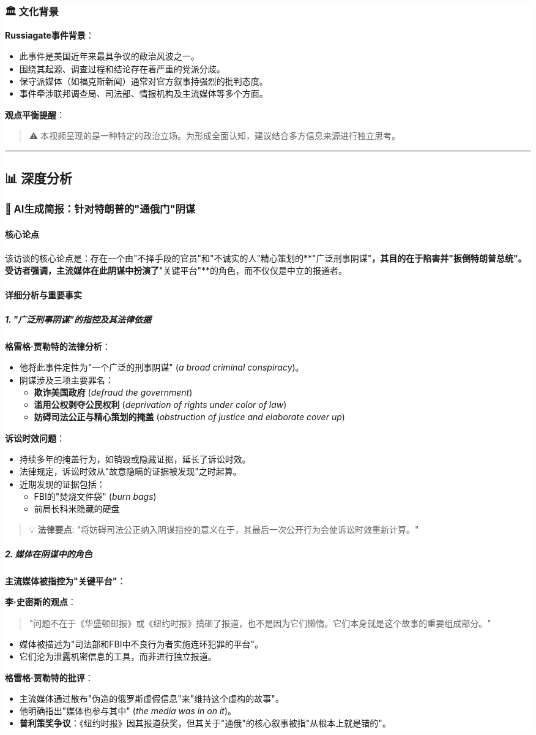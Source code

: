 ### 🏛️ 文化背景

**Russiagate事件背景**：
- 此事件是美国近年来最具争议的政治风波之一。
- 围绕其起源、调查过程和结论存在着严重的党派分歧。
- 保守派媒体（如福克斯新闻）通常对官方叙事持强烈的批判态度。
- 事件牵涉联邦调查局、司法部、情报机构及主流媒体等多个方面。

**观点平衡提醒**：
> ⚠️ 本视频呈现的是一种特定的政治立场。为形成全面认知，建议结合多方信息来源进行独立思考。

---

## 📊 深度分析

### 🎯 AI生成简报：针对特朗普的"通俄门"阴谋

#### 核心论点
该访谈的核心论点是：存在一个由"不择手段的官员"和"不诚实的人"精心策划的**"广泛刑事阴谋"**，其目的在于陷害并"扳倒特朗普总统"。受访者强调，主流媒体在此阴谋中扮演了**"关键平台"**的角色，而不仅仅是中立的报道者。

#### 详细分析与重要事实

##### 1. "广泛刑事阴谋"的指控及其法律依据

**格雷格·贾勒特的法律分析**：
- 他将此事件定性为"一个广泛的刑事阴谋" (*a broad criminal conspiracy*)。
- 阴谋涉及三项主要罪名：
  - **欺诈美国政府** (*defraud the government*)
  - **滥用公权剥夺公民权利** (*deprivation of rights under color of law*)
  - **妨碍司法公正与精心策划的掩盖** (*obstruction of justice and elaborate cover up*)

**诉讼时效问题**：
- 持续多年的掩盖行为，如销毁或隐藏证据，延长了诉讼时效。
- 法律规定，诉讼时效从"故意隐瞒的证据被发现"之时起算。
- 近期发现的证据包括：
  - FBI的"焚烧文件袋" (*burn bags*)
  - 前局长科米隐藏的硬盘

> 💡 **法律要点**: "将妨碍司法公正纳入阴谋指控的意义在于，其最后一次公开行为会使诉讼时效重新计算。"

##### 2. 媒体在阴谋中的角色

**主流媒体被指控为"关键平台"**：

**李·史密斯的观点**：
> "问题不在于《华盛顿邮报》或《纽约时报》搞砸了报道，也不是因为它们懒惰。它们本身就是这个故事的重要组成部分。"

- 媒体被描述为"司法部和FBI中不良行为者实施连环犯罪的平台"。
- 它们沦为泄露机密信息的工具，而非进行独立报道。

**格雷格·贾勒特的批评**：
- 主流媒体通过散布"伪造的俄罗斯虚假信息"来"维持这个虚构的故事"。
- 他明确指出"媒体也参与其中" (*the media was in on it*)。
- **普利策奖争议**：《纽约时报》因其报道获奖，但其关于"通俄"的核心叙事被指"从根本上就是错的"。
